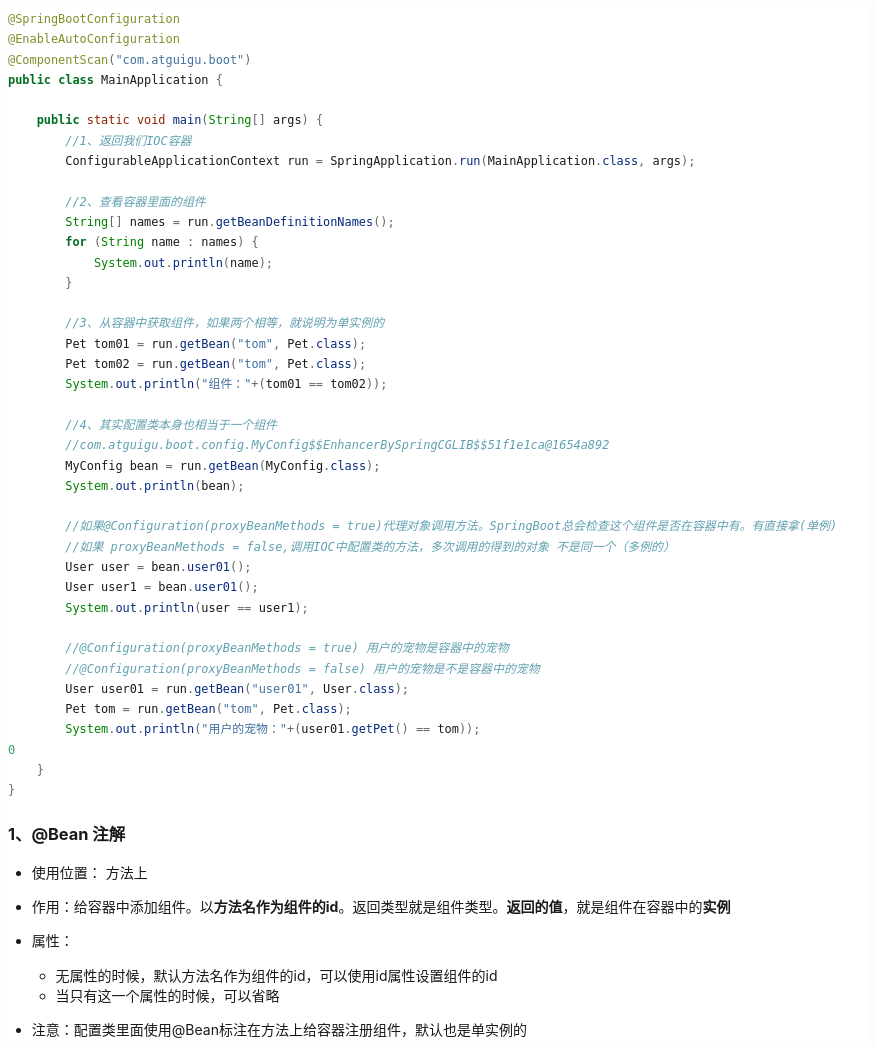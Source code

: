 ```java
@SpringBootConfiguration
@EnableAutoConfiguration
@ComponentScan("com.atguigu.boot")
public class MainApplication {

    public static void main(String[] args) {
        //1、返回我们IOC容器
        ConfigurableApplicationContext run = SpringApplication.run(MainApplication.class, args);
        
        //2、查看容器里面的组件
        String[] names = run.getBeanDefinitionNames();
        for (String name : names) {
            System.out.println(name);
        }
        
        //3、从容器中获取组件，如果两个相等，就说明为单实例的
        Pet tom01 = run.getBean("tom", Pet.class);
        Pet tom02 = run.getBean("tom", Pet.class);
        System.out.println("组件："+(tom01 == tom02));

        //4、其实配置类本身也相当于一个组件
        //com.atguigu.boot.config.MyConfig$$EnhancerBySpringCGLIB$$51f1e1ca@1654a892
        MyConfig bean = run.getBean(MyConfig.class);
        System.out.println(bean);

        //如果@Configuration(proxyBeanMethods = true)代理对象调用方法。SpringBoot总会检查这个组件是否在容器中有。有直接拿(单例)
        //如果 proxyBeanMethods = false,调用IOC中配置类的方法，多次调用的得到的对象 不是同一个（多例的）
        User user = bean.user01();
        User user1 = bean.user01();
        System.out.println(user == user1);
        
        //@Configuration(proxyBeanMethods = true) 用户的宠物是容器中的宠物
        //@Configuration(proxyBeanMethods = false) 用户的宠物是不是容器中的宠物
        User user01 = run.getBean("user01", User.class);
        Pet tom = run.getBean("tom", Pet.class);
        System.out.println("用户的宠物："+(user01.getPet() == tom));
0
    }
}
```

### 1、@Bean  注解

- 使用位置：  方法上
- 作用：给容器中添加组件。以**方法名作为组件的id**。返回类型就是组件类型。**返回的值**，就是组件在容器中的**实例**

- 属性：
  - 无属性的时候，默认方法名作为组件的id，可以使用id属性设置组件的id
  - 当只有这一个属性的时候，可以省略

- 注意：配置类里面使用@Bean标注在方法上给容器注册组件，默认也是单实例的
